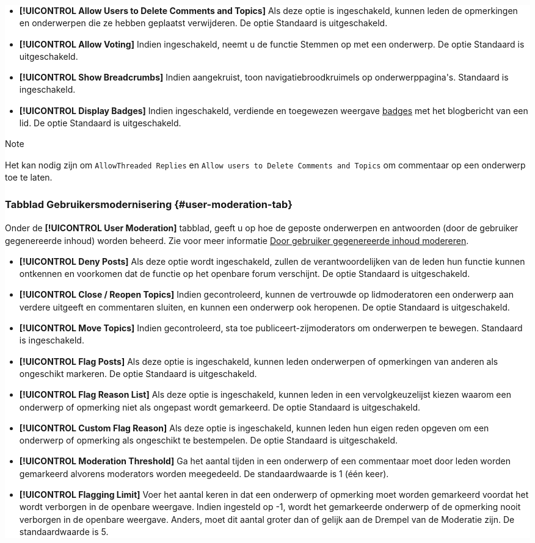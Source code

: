 * **[!UICONTROL Allow Users to Delete Comments and Topics]**
Als deze optie is ingeschakeld, kunnen leden de opmerkingen en onderwerpen die ze hebben geplaatst verwijderen. De optie Standaard is uitgeschakeld.

* **[!UICONTROL Allow Voting]**
Indien ingeschakeld, neemt u de functie Stemmen op met een onderwerp. De optie Standaard is uitgeschakeld.

* **[!UICONTROL Show Breadcrumbs]**
Indien aangekruist, toon navigatiebroodkruimels op onderwerppagina&#39;s. Standaard is ingeschakeld.

* **[!UICONTROL Display Badges]**
Indien ingeschakeld, verdiende en toegewezen weergave [badges](implementing-scoring.md) met het blogbericht van een lid. De optie Standaard is uitgeschakeld.

>[!NOTE]
>
>Het kan nodig zijn om `AllowThreaded Replies` en `Allow users to Delete Comments and Topics` om commentaar op een onderwerp toe te laten.

### Tabblad Gebruikersmodernisering {#user-moderation-tab}

Onder de **[!UICONTROL User Moderation]** tabblad, geeft u op hoe de geposte onderwerpen en antwoorden (door de gebruiker gegenereerde inhoud) worden beheerd. Zie voor meer informatie [Door gebruiker gegenereerde inhoud modereren](moderate-ugc.md).

* **[!UICONTROL Deny Posts]**
Als deze optie wordt ingeschakeld, zullen de verantwoordelijken van de leden hun functie kunnen ontkennen en voorkomen dat de functie op het openbare forum verschijnt. De optie Standaard is uitgeschakeld.

* **[!UICONTROL Close / Reopen Topics]**
Indien gecontroleerd, kunnen de vertrouwde op lidmoderatoren een onderwerp aan verdere uitgeeft en commentaren sluiten, en kunnen een onderwerp ook heropenen. De optie Standaard is uitgeschakeld.

* **[!UICONTROL Move Topics]**
Indien gecontroleerd, sta toe publiceert-zijmoderators om onderwerpen te bewegen. Standaard is ingeschakeld.

* **[!UICONTROL Flag Posts]**
Als deze optie is ingeschakeld, kunnen leden onderwerpen of opmerkingen van anderen als ongeschikt markeren. De optie Standaard is uitgeschakeld.

* **[!UICONTROL Flag Reason List]**
Als deze optie is ingeschakeld, kunnen leden in een vervolgkeuzelijst kiezen waarom een onderwerp of opmerking niet als ongepast wordt gemarkeerd. De optie Standaard is uitgeschakeld.

* **[!UICONTROL Custom Flag Reason]**
Als deze optie is ingeschakeld, kunnen leden hun eigen reden opgeven om een onderwerp of opmerking als ongeschikt te bestempelen. De optie Standaard is uitgeschakeld.

* **[!UICONTROL Moderation Threshold]**
Ga het aantal tijden in een onderwerp of een commentaar moet door leden worden gemarkeerd alvorens moderators worden meegedeeld. De standaardwaarde is 1 (één keer).

* **[!UICONTROL Flagging Limit]**
Voer het aantal keren in dat een onderwerp of opmerking moet worden gemarkeerd voordat het wordt verborgen in de openbare weergave. Indien ingesteld op -1, wordt het gemarkeerde onderwerp of de opmerking nooit verborgen in de openbare weergave. Anders, moet dit aantal groter dan of gelijk aan de Drempel van de Moderatie zijn. De standaardwaarde is 5.
